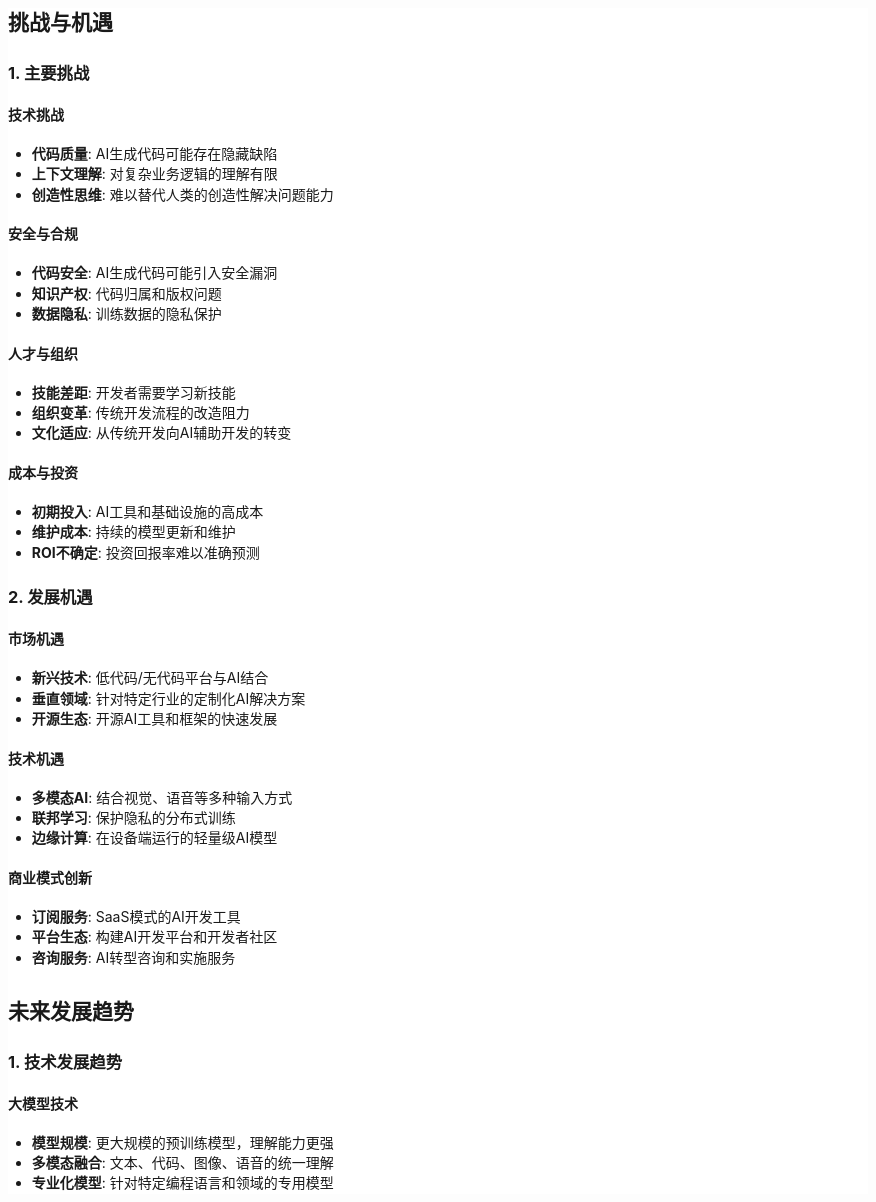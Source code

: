 ## 挑战与机遇

### 1. 主要挑战

#### 技术挑战
- **代码质量**: AI生成代码可能存在隐藏缺陷
- **上下文理解**: 对复杂业务逻辑的理解有限
- **创造性思维**: 难以替代人类的创造性解决问题能力

#### 安全与合规
- **代码安全**: AI生成代码可能引入安全漏洞
- **知识产权**: 代码归属和版权问题
- **数据隐私**: 训练数据的隐私保护

#### 人才与组织
- **技能差距**: 开发者需要学习新技能
- **组织变革**: 传统开发流程的改造阻力
- **文化适应**: 从传统开发向AI辅助开发的转变

#### 成本与投资
- **初期投入**: AI工具和基础设施的高成本
- **维护成本**: 持续的模型更新和维护
- **ROI不确定**: 投资回报率难以准确预测

### 2. 发展机遇

#### 市场机遇
- **新兴技术**: 低代码/无代码平台与AI结合
- **垂直领域**: 针对特定行业的定制化AI解决方案
- **开源生态**: 开源AI工具和框架的快速发展

#### 技术机遇
- **多模态AI**: 结合视觉、语音等多种输入方式
- **联邦学习**: 保护隐私的分布式训练
- **边缘计算**: 在设备端运行的轻量级AI模型

#### 商业模式创新
- **订阅服务**: SaaS模式的AI开发工具
- **平台生态**: 构建AI开发平台和开发者社区
- **咨询服务**: AI转型咨询和实施服务

## 未来发展趋势

### 1. 技术发展趋势

#### 大模型技术
- **模型规模**: 更大规模的预训练模型，理解能力更强
- **多模态融合**: 文本、代码、图像、语音的统一理解
- **专业化模型**: 针对特定编程语言和领域的专用模型
